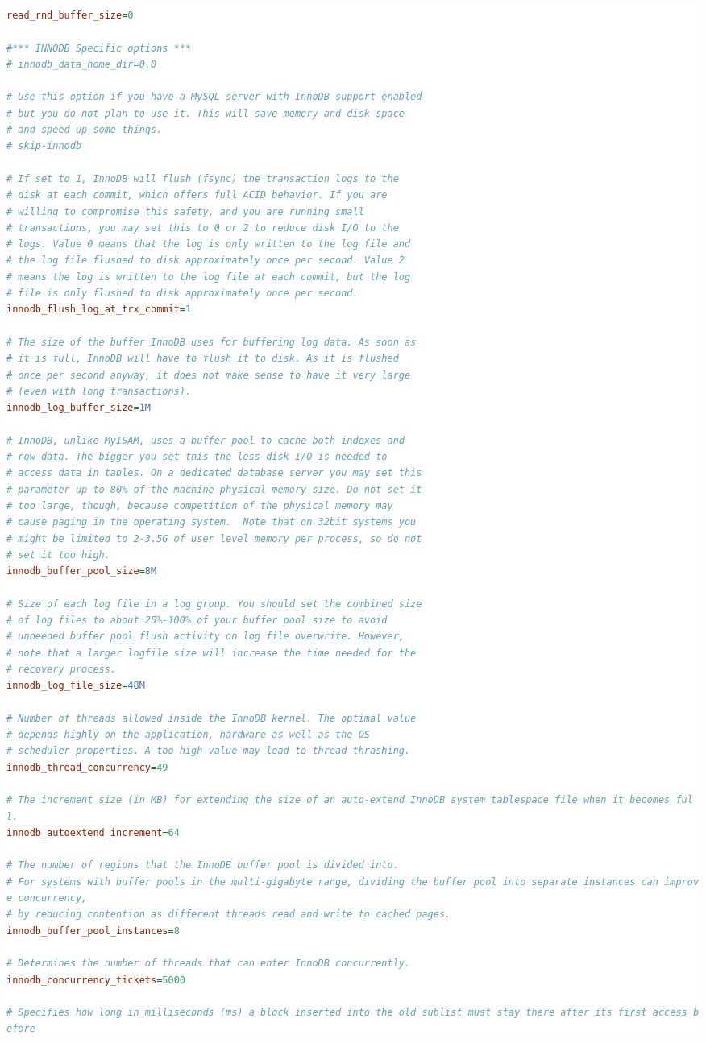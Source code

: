 ```ini
read_rnd_buffer_size=0

#*** INNODB Specific options ***
# innodb_data_home_dir=0.0

# Use this option if you have a MySQL server with InnoDB support enabled
# but you do not plan to use it. This will save memory and disk space
# and speed up some things.
# skip-innodb

# If set to 1, InnoDB will flush (fsync) the transaction logs to the
# disk at each commit, which offers full ACID behavior. If you are
# willing to compromise this safety, and you are running small
# transactions, you may set this to 0 or 2 to reduce disk I/O to the
# logs. Value 0 means that the log is only written to the log file and
# the log file flushed to disk approximately once per second. Value 2
# means the log is written to the log file at each commit, but the log
# file is only flushed to disk approximately once per second.
innodb_flush_log_at_trx_commit=1

# The size of the buffer InnoDB uses for buffering log data. As soon as
# it is full, InnoDB will have to flush it to disk. As it is flushed
# once per second anyway, it does not make sense to have it very large
# (even with long transactions).
innodb_log_buffer_size=1M

# InnoDB, unlike MyISAM, uses a buffer pool to cache both indexes and
# row data. The bigger you set this the less disk I/O is needed to
# access data in tables. On a dedicated database server you may set this
# parameter up to 80% of the machine physical memory size. Do not set it
# too large, though, because competition of the physical memory may
# cause paging in the operating system.  Note that on 32bit systems you
# might be limited to 2-3.5G of user level memory per process, so do not
# set it too high.
innodb_buffer_pool_size=8M

# Size of each log file in a log group. You should set the combined size
# of log files to about 25%-100% of your buffer pool size to avoid
# unneeded buffer pool flush activity on log file overwrite. However,
# note that a larger logfile size will increase the time needed for the
# recovery process.
innodb_log_file_size=48M

# Number of threads allowed inside the InnoDB kernel. The optimal value
# depends highly on the application, hardware as well as the OS
# scheduler properties. A too high value may lead to thread thrashing.
innodb_thread_concurrency=49

# The increment size (in MB) for extending the size of an auto-extend InnoDB system tablespace file when it becomes full.
innodb_autoextend_increment=64

# The number of regions that the InnoDB buffer pool is divided into.
# For systems with buffer pools in the multi-gigabyte range, dividing the buffer pool into separate instances can improve concurrency,
# by reducing contention as different threads read and write to cached pages.
innodb_buffer_pool_instances=8

# Determines the number of threads that can enter InnoDB concurrently.
innodb_concurrency_tickets=5000

# Specifies how long in milliseconds (ms) a block inserted into the old sublist must stay there after its first access before
```